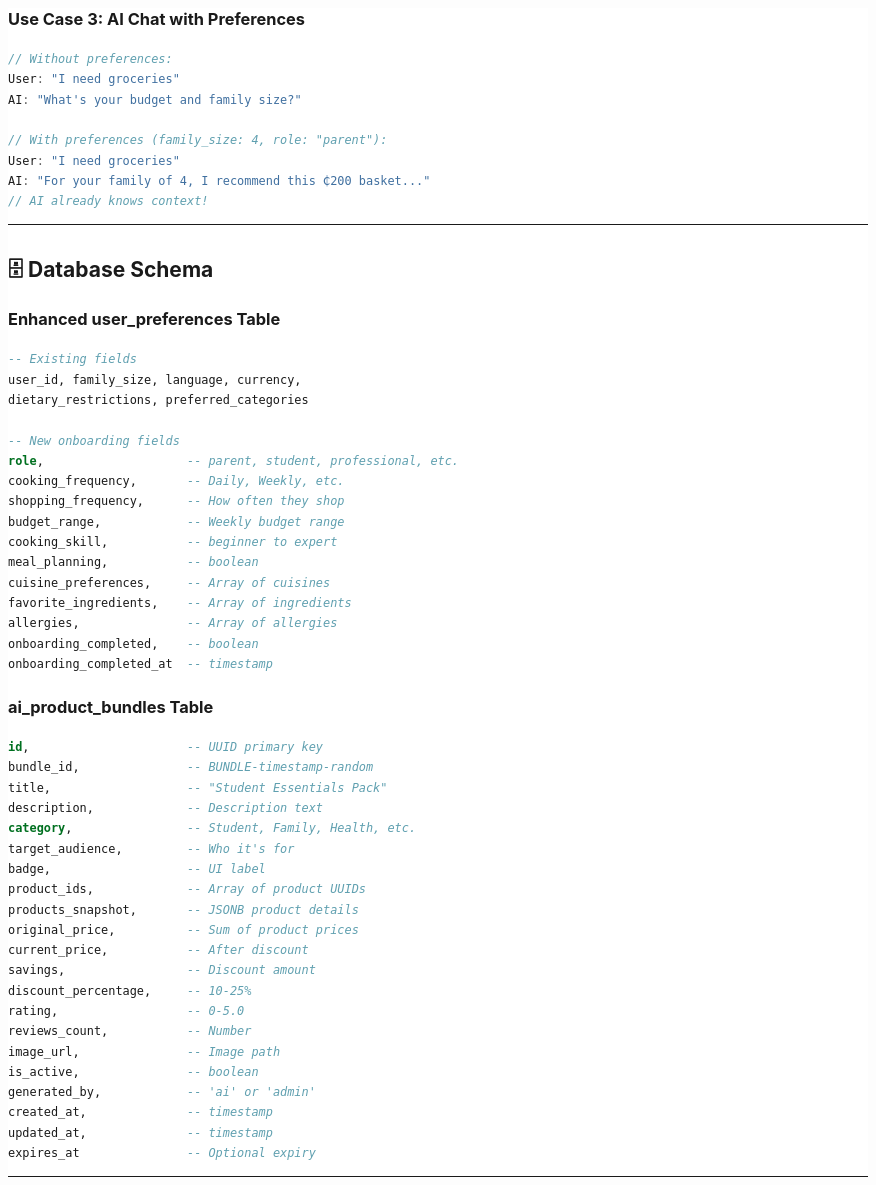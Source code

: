 ### Use Case 3: AI Chat with Preferences

```typescript
// Without preferences:
User: "I need groceries"
AI: "What's your budget and family size?"

// With preferences (family_size: 4, role: "parent"):
User: "I need groceries"
AI: "For your family of 4, I recommend this ₵200 basket..."
// AI already knows context!
```

---

## 🗄️ Database Schema

### Enhanced user_preferences Table

```sql
-- Existing fields
user_id, family_size, language, currency,
dietary_restrictions, preferred_categories

-- New onboarding fields
role,                    -- parent, student, professional, etc.
cooking_frequency,       -- Daily, Weekly, etc.
shopping_frequency,      -- How often they shop
budget_range,            -- Weekly budget range
cooking_skill,           -- beginner to expert
meal_planning,           -- boolean
cuisine_preferences,     -- Array of cuisines
favorite_ingredients,    -- Array of ingredients
allergies,               -- Array of allergies
onboarding_completed,    -- boolean
onboarding_completed_at  -- timestamp
```

### ai_product_bundles Table

```sql
id,                      -- UUID primary key
bundle_id,               -- BUNDLE-timestamp-random
title,                   -- "Student Essentials Pack"
description,             -- Description text
category,                -- Student, Family, Health, etc.
target_audience,         -- Who it's for
badge,                   -- UI label
product_ids,             -- Array of product UUIDs
products_snapshot,       -- JSONB product details
original_price,          -- Sum of product prices
current_price,           -- After discount
savings,                 -- Discount amount
discount_percentage,     -- 10-25%
rating,                  -- 0-5.0
reviews_count,           -- Number
image_url,               -- Image path
is_active,               -- boolean
generated_by,            -- 'ai' or 'admin'
created_at,              -- timestamp
updated_at,              -- timestamp
expires_at               -- Optional expiry
```

---